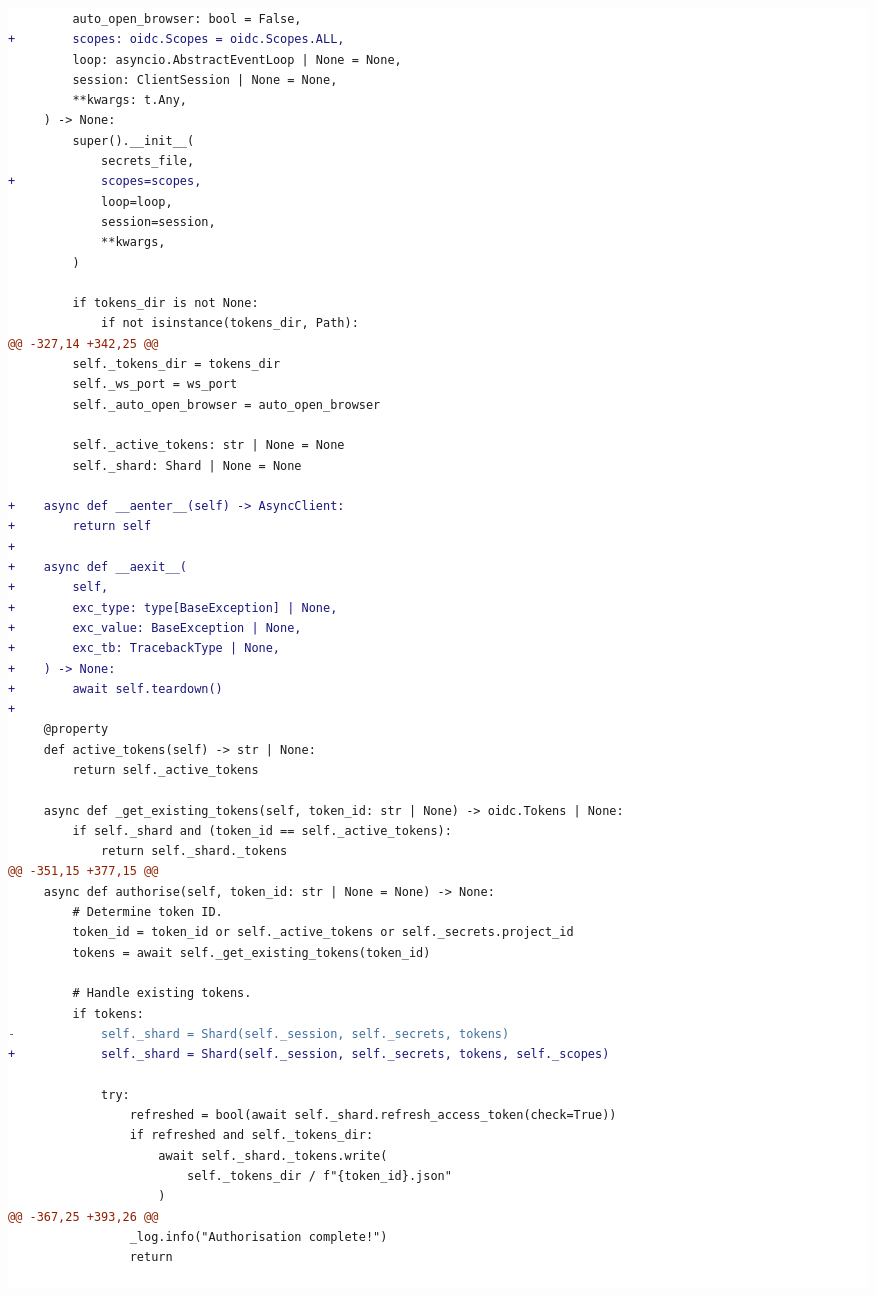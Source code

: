 ```diff
         auto_open_browser: bool = False,
+        scopes: oidc.Scopes = oidc.Scopes.ALL,
         loop: asyncio.AbstractEventLoop | None = None,
         session: ClientSession | None = None,
         **kwargs: t.Any,
     ) -> None:
         super().__init__(
             secrets_file,
+            scopes=scopes,
             loop=loop,
             session=session,
             **kwargs,
         )
 
         if tokens_dir is not None:
             if not isinstance(tokens_dir, Path):
@@ -327,14 +342,25 @@
         self._tokens_dir = tokens_dir
         self._ws_port = ws_port
         self._auto_open_browser = auto_open_browser
 
         self._active_tokens: str | None = None
         self._shard: Shard | None = None
 
+    async def __aenter__(self) -> AsyncClient:
+        return self
+
+    async def __aexit__(
+        self,
+        exc_type: type[BaseException] | None,
+        exc_value: BaseException | None,
+        exc_tb: TracebackType | None,
+    ) -> None:
+        await self.teardown()
+
     @property
     def active_tokens(self) -> str | None:
         return self._active_tokens
 
     async def _get_existing_tokens(self, token_id: str | None) -> oidc.Tokens | None:
         if self._shard and (token_id == self._active_tokens):
             return self._shard._tokens
@@ -351,15 +377,15 @@
     async def authorise(self, token_id: str | None = None) -> None:
         # Determine token ID.
         token_id = token_id or self._active_tokens or self._secrets.project_id
         tokens = await self._get_existing_tokens(token_id)
 
         # Handle existing tokens.
         if tokens:
-            self._shard = Shard(self._session, self._secrets, tokens)
+            self._shard = Shard(self._session, self._secrets, tokens, self._scopes)
 
             try:
                 refreshed = bool(await self._shard.refresh_access_token(check=True))
                 if refreshed and self._tokens_dir:
                     await self._shard._tokens.write(
                         self._tokens_dir / f"{token_id}.json"
                     )
@@ -367,25 +393,26 @@
                 _log.info("Authorisation complete!")
                 return
 
```